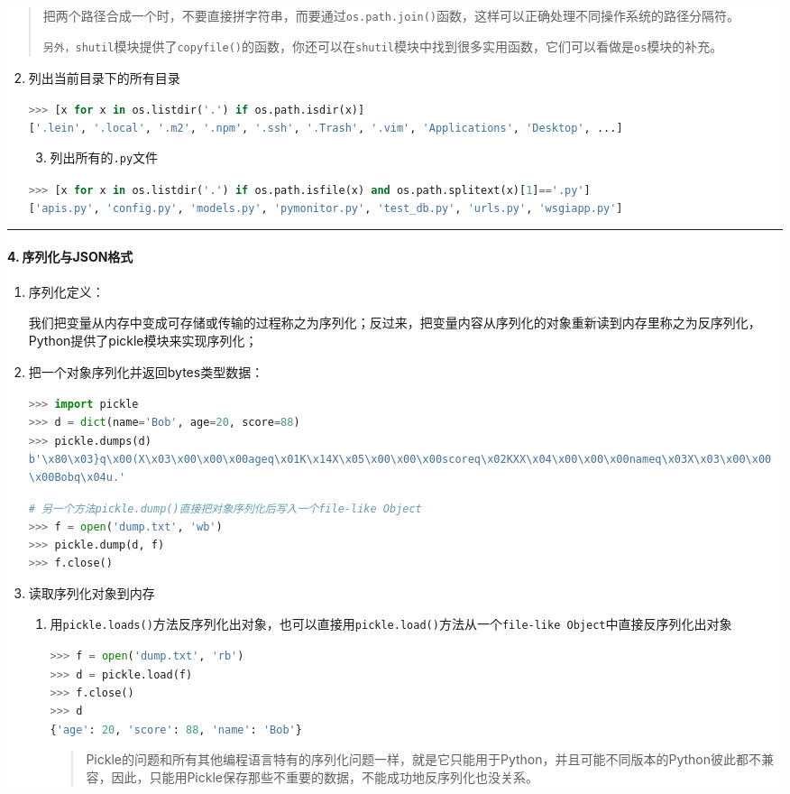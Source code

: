 > 把两个路径合成一个时，不要直接拼字符串，而要通过`os.path.join()`函数，这样可以正确处理不同操作系统的路径分隔符。
>
> `另外，shutil`模块提供了`copyfile()`的函数，你还可以在`shutil`模块中找到很多实用函数，它们可以看做是`os`模块的补充。

 2. 列出当前目录下的所有目录

    ```python
    >>> [x for x in os.listdir('.') if os.path.isdir(x)]
    ['.lein', '.local', '.m2', '.npm', '.ssh', '.Trash', '.vim', 'Applications', 'Desktop', ...]
    ```

	3. 列出所有的`.py`文件

    ```python
    >>> [x for x in os.listdir('.') if os.path.isfile(x) and os.path.splitext(x)[1]=='.py']
    ['apis.py', 'config.py', 'models.py', 'pymonitor.py', 'test_db.py', 'urls.py', 'wsgiapp.py']
    ```

---

#### 4. 序列化与JSON格式

1. 序列化定义：

   我们把变量从内存中变成可存储或传输的过程称之为序列化；反过来，把变量内容从序列化的对象重新读到内存里称之为反序列化，Python提供了pickle模块来实现序列化；

2. 把一个对象序列化并返回bytes类型数据：

   ```python
   >>> import pickle
   >>> d = dict(name='Bob', age=20, score=88)
   >>> pickle.dumps(d)
   b'\x80\x03}q\x00(X\x03\x00\x00\x00ageq\x01K\x14X\x05\x00\x00\x00scoreq\x02KXX\x04\x00\x00\x00nameq\x03X\x03\x00\x00\x00Bobq\x04u.'
   ```

   ```python
   # 另一个方法pickle.dump()直接把对象序列化后写入一个file-like Object
   >>> f = open('dump.txt', 'wb')
   >>> pickle.dump(d, f)
   >>> f.close()
   ```

3. 读取序列化对象到内存

   1. 用`pickle.loads()`方法反序列化出对象，也可以直接用`pickle.load()`方法从一个`file-like Object`中直接反序列化出对象

      ```Python
      >>> f = open('dump.txt', 'rb')
      >>> d = pickle.load(f)
      >>> f.close()
      >>> d
      {'age': 20, 'score': 88, 'name': 'Bob'}
      ```

      > Pickle的问题和所有其他编程语言特有的序列化问题一样，就是它只能用于Python，并且可能不同版本的Python彼此都不兼容，因此，只能用Pickle保存那些不重要的数据，不能成功地反序列化也没关系。
